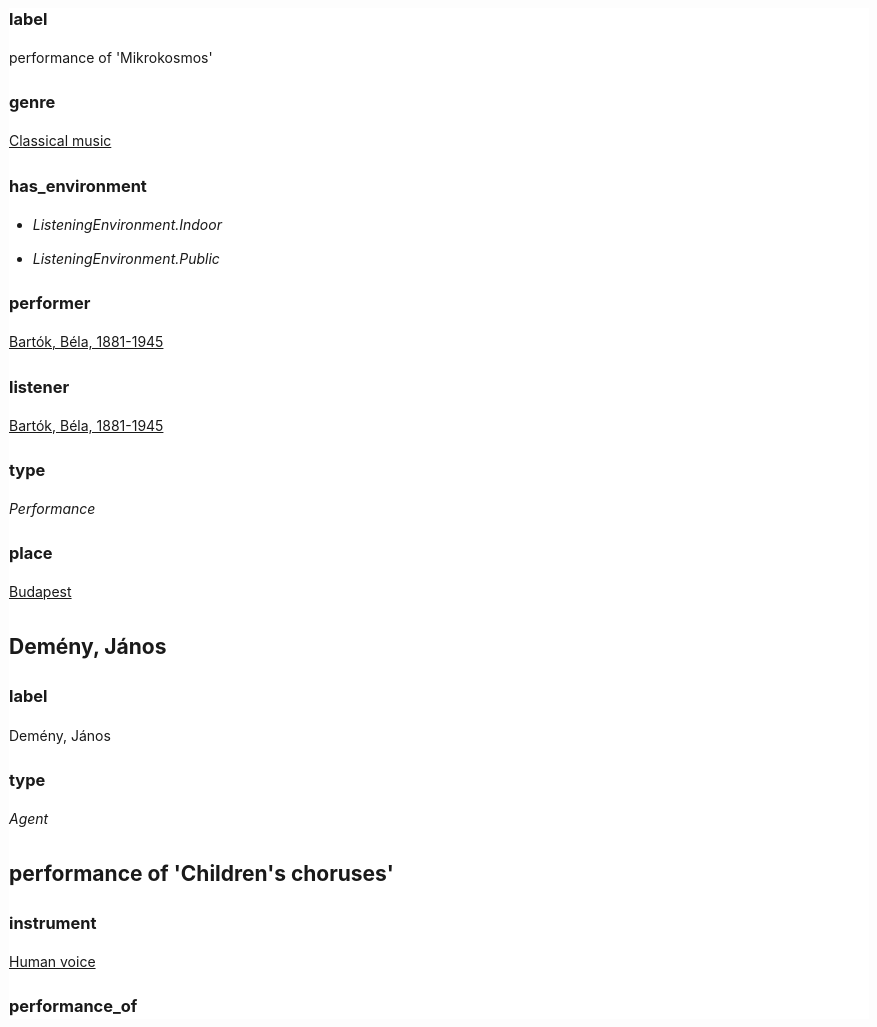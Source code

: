 ### label


performance of 'Mikrokosmos'

### genre


[Classical music](#Classical-music)

### has_environment

 - *ListeningEnvironment.Indoor*

 - *ListeningEnvironment.Public*

### performer


[Bartók, Béla, 1881-1945](#Bartók-Béla-1881-1945)

### listener


[Bartók, Béla, 1881-1945](#Bartók-Béla-1881-1945)

### type


*Performance*

### place


[Budapest](#Budapest)

## Demény, János

### label


Demény, János

### type


*Agent*

## performance of 'Children's choruses'

### instrument


[Human voice](#Human-voice)

### performance_of
